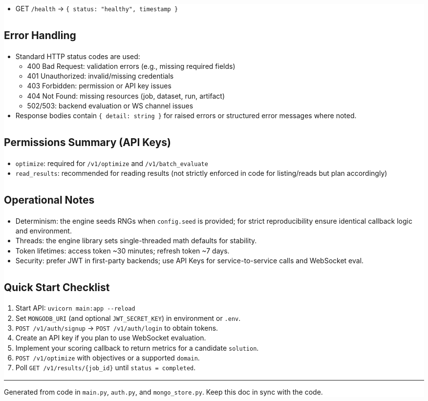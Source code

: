 - GET `/health` → `{ status: "healthy", timestamp }`

## Error Handling

- Standard HTTP status codes are used:
  - 400 Bad Request: validation errors (e.g., missing required fields)
  - 401 Unauthorized: invalid/missing credentials
  - 403 Forbidden: permission or API key issues
  - 404 Not Found: missing resources (job, dataset, run, artifact)
  - 502/503: backend evaluation or WS channel issues
- Response bodies contain `{ detail: string }` for raised errors or structured error messages where noted.

## Permissions Summary (API Keys)

- `optimize`: required for `/v1/optimize` and `/v1/batch_evaluate`
- `read_results`: recommended for reading results (not strictly enforced in code for listing/reads but plan accordingly)

## Operational Notes

- Determinism: the engine seeds RNGs when `config.seed` is provided; for strict reproducibility ensure identical callback logic and environment.
- Threads: the engine library sets single-threaded math defaults for stability.
- Token lifetimes: access token ~30 minutes; refresh token ~7 days.
- Security: prefer JWT in first-party backends; use API Keys for service-to-service calls and WebSocket eval.

## Quick Start Checklist

1) Start API: `uvicorn main:app --reload`
2) Set `MONGODB_URI` (and optional `JWT_SECRET_KEY`) in environment or `.env`.
3) `POST /v1/auth/signup` → `POST /v1/auth/login` to obtain tokens.
4) Create an API key if you plan to use WebSocket evaluation.
5) Implement your scoring callback to return metrics for a candidate `solution`.
6) `POST /v1/optimize` with objectives or a supported `domain`.
7) Poll `GET /v1/results/{job_id}` until `status = completed`.

---
Generated from code in `main.py`, `auth.py`, and `mongo_store.py`. Keep this doc in sync with the code.

